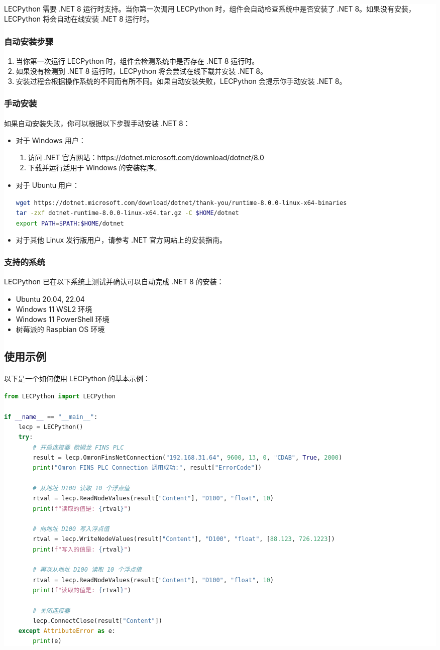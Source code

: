 LECPython 需要 .NET 8 运行时支持。当你第一次调用 LECPython 时，组件会自动检查系统中是否安装了 .NET 8。如果没有安装，LECPython 将会自动在线安装 .NET 8 运行时。

### 自动安装步骤

1. 当你第一次运行 LECPython 时，组件会检测系统中是否存在 .NET 8 运行时。
2. 如果没有检测到 .NET 8 运行时，LECPython 将会尝试在线下载并安装 .NET 8。
3. 安装过程会根据操作系统的不同而有所不同。如果自动安装失败，LECPython 会提示你手动安装 .NET 8。

### 手动安装

如果自动安装失败，你可以根据以下步骤手动安装 .NET 8：

- 对于 Windows 用户：
  1. 访问 .NET 官方网站：https://dotnet.microsoft.com/download/dotnet/8.0
  2. 下载并运行适用于 Windows 的安装程序。

- 对于 Ubuntu 用户：
  ```bash
  wget https://dotnet.microsoft.com/download/dotnet/thank-you/runtime-8.0.0-linux-x64-binaries
  tar -zxf dotnet-runtime-8.0.0-linux-x64.tar.gz -C $HOME/dotnet
  export PATH=$PATH:$HOME/dotnet
  ```

- 对于其他 Linux 发行版用户，请参考 .NET 官方网站上的安装指南。

### 支持的系统

LECPython 已在以下系统上测试并确认可以自动完成 .NET 8 的安装：
- Ubuntu 20.04, 22.04
- Windows 11 WSL2 环境
- Windows 11 PowerShell 环境
- 树莓派的 Raspbian OS 环境

## 使用示例

以下是一个如何使用 LECPython 的基本示例：

```python
from LECPython import LECPython

if __name__ == "__main__":
    lecp = LECPython()
    try:
        # 开启连接器 欧姆龙 FINS PLC
        result = lecp.OmronFinsNetConnection("192.168.31.64", 9600, 13, 0, "CDAB", True, 2000)
        print("Omron FINS PLC Connection 调用成功:", result["ErrorCode"])
        
        # 从地址 D100 读取 10 个浮点值
        rtval = lecp.ReadNodeValues(result["Content"], "D100", "float", 10)
        print(f"读取的值是: {rtval}")
        
        # 向地址 D100 写入浮点值
        rtval = lecp.WriteNodeValues(result["Content"], "D100", "float", [88.123, 726.1223])
        print(f"写入的值是: {rtval}")
        
        # 再次从地址 D100 读取 10 个浮点值
        rtval = lecp.ReadNodeValues(result["Content"], "D100", "float", 10)
        print(f"读取的值是: {rtval}")

        # 关闭连接器
        lecp.ConnectClose(result["Content"])
    except AttributeError as e:
        print(e)
```
